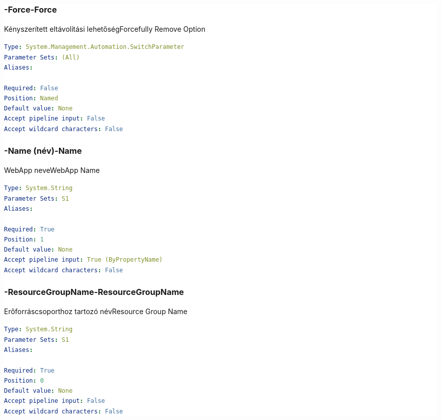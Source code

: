 ### <span data-ttu-id="70dc7-117">-Force</span><span class="sxs-lookup"><span data-stu-id="70dc7-117">-Force</span></span>
<span data-ttu-id="70dc7-118">Kényszerített eltávolítási lehetőség</span><span class="sxs-lookup"><span data-stu-id="70dc7-118">Forcefully Remove Option</span></span>

```yaml
Type: System.Management.Automation.SwitchParameter
Parameter Sets: (All)
Aliases:

Required: False
Position: Named
Default value: None
Accept pipeline input: False
Accept wildcard characters: False
```

### <span data-ttu-id="70dc7-119">-Name (név)</span><span class="sxs-lookup"><span data-stu-id="70dc7-119">-Name</span></span>
<span data-ttu-id="70dc7-120">WebApp neve</span><span class="sxs-lookup"><span data-stu-id="70dc7-120">WebApp Name</span></span>

```yaml
Type: System.String
Parameter Sets: S1
Aliases:

Required: True
Position: 1
Default value: None
Accept pipeline input: True (ByPropertyName)
Accept wildcard characters: False
```

### <span data-ttu-id="70dc7-121">-ResourceGroupName</span><span class="sxs-lookup"><span data-stu-id="70dc7-121">-ResourceGroupName</span></span>
<span data-ttu-id="70dc7-122">Erőforráscsoporthoz tartozó név</span><span class="sxs-lookup"><span data-stu-id="70dc7-122">Resource Group Name</span></span>

```yaml
Type: System.String
Parameter Sets: S1
Aliases:

Required: True
Position: 0
Default value: None
Accept pipeline input: False
Accept wildcard characters: False
```
